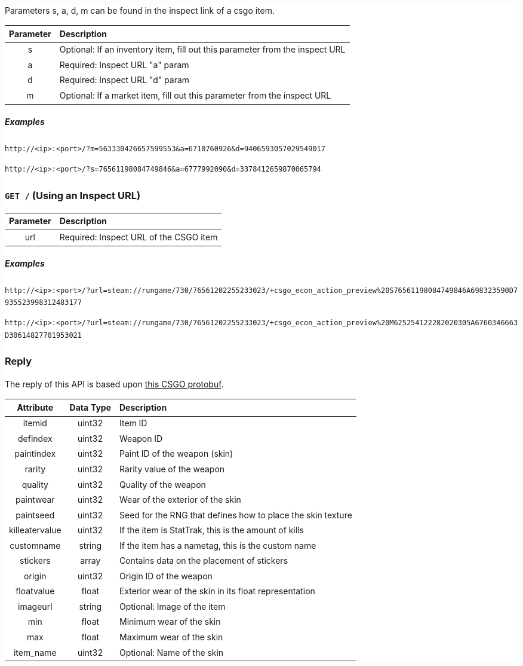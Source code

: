 Parameters s, a, d, m can be found in the inspect link of a csgo item.

| Parameter | Description                                                                  |
| :-------: | :--------------------------------------------------------------------------- |
|     s     | Optional: If an inventory item, fill out this parameter from the inspect URL |
|     a     | Required: Inspect URL "a" param                                              |
|     d     | Required: Inspect URL "d" param                                              |
|     m     | Optional: If a market item, fill out this parameter from the inspect URL     |

##### Examples

`http://<ip>:<port>/?m=563330426657599553&a=6710760926&d=9406593057029549017`

`http://<ip>:<port>/?s=76561198084749846&a=6777992090&d=3378412659870065794`

### `GET /` (Using an Inspect URL)

| Parameter | Description                            |
| :-------: | :------------------------------------- |
|    url    | Required: Inspect URL of the CSGO item |

##### Examples

`http://<ip>:<port>/?url=steam://rungame/730/76561202255233023/+csgo_econ_action_preview%20S76561198084749846A698323590D7935523998312483177`

`http://<ip>:<port>/?url=steam://rungame/730/76561202255233023/+csgo_econ_action_preview%20M625254122282020305A6760346663D30614827701953021`

### Reply

The reply of this API is based upon [this CSGO protobuf](https://github.com/SteamDatabase/GameTracking-CSGO/blob/a00b71ec84b24e0773c5fbd595eb91e17fa57f8f/Protobufs/cstrike15_gcmessages.proto#L729).

|   Attribute    | Data Type | Description                                                 |
| :------------: | :-------: | :---------------------------------------------------------- |
|     itemid     |  uint32   | Item ID                                                     |
|    defindex    |  uint32   | Weapon ID                                                   |
|   paintindex   |  uint32   | Paint ID of the weapon (skin)                               |
|     rarity     |  uint32   | Rarity value of the weapon                                  |
|    quality     |  uint32   | Quality of the weapon                                       |
|   paintwear    |  uint32   | Wear of the exterior of the skin                            |
|   paintseed    |  uint32   | Seed for the RNG that defines how to place the skin texture |
| killeatervalue |  uint32   | If the item is StatTrak, this is the amount of kills        |
|   customname   |  string   | If the item has a nametag, this is the custom name          |
|    stickers    |   array   | Contains data on the placement of stickers                  |
|     origin     |  uint32   | Origin ID of the weapon                                     |
|   floatvalue   |   float   | Exterior wear of the skin in its float representation       |
|    imageurl    |  string   | Optional: Image of the item                                 |
|      min       |   float   | Minimum wear of the skin                                    |
|      max       |   float   | Maximum wear of the skin                                    |
|   item_name    |  uint32   | Optional: Name of the skin                                  |